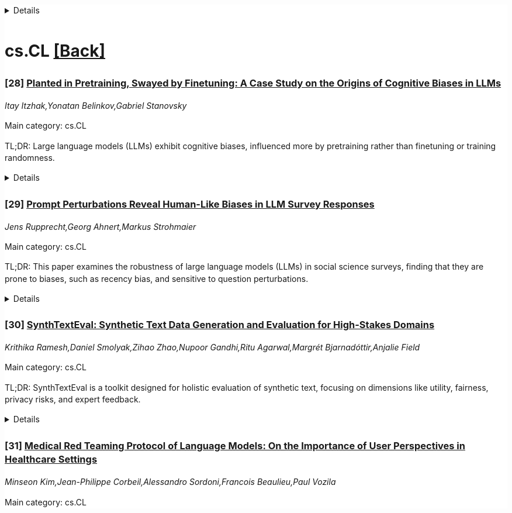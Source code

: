
<details><summary>Details</summary></details>


<div id='cs.CL'></div>

# cs.CL [[Back]](#toc)

### [28] [Planted in Pretraining, Swayed by Finetuning: A Case Study on the Origins of Cognitive Biases in LLMs](https://arxiv.org/abs/2507.07186)
*Itay Itzhak,Yonatan Belinkov,Gabriel Stanovsky*

Main category: cs.CL

TL;DR: Large language models (LLMs) exhibit cognitive biases, influenced more by pretraining rather than finetuning or training randomness.


<details><summary>Details</summary></details>


### [29] [Prompt Perturbations Reveal Human-Like Biases in LLM Survey Responses](https://arxiv.org/abs/2507.07188)
*Jens Rupprecht,Georg Ahnert,Markus Strohmaier*

Main category: cs.CL

TL;DR: This paper examines the robustness of large language models (LLMs) in social science surveys, finding that they are prone to biases, such as recency bias, and sensitive to question perturbations.


<details><summary>Details</summary></details>


### [30] [SynthTextEval: Synthetic Text Data Generation and Evaluation for High-Stakes Domains](https://arxiv.org/abs/2507.07229)
*Krithika Ramesh,Daniel Smolyak,Zihao Zhao,Nupoor Gandhi,Ritu Agarwal,Margrét Bjarnadóttir,Anjalie Field*

Main category: cs.CL

TL;DR: SynthTextEval is a toolkit designed for holistic evaluation of synthetic text, focusing on dimensions like utility, fairness, privacy risks, and expert feedback.


<details><summary>Details</summary></details>


### [31] [Medical Red Teaming Protocol of Language Models: On the Importance of User Perspectives in Healthcare Settings](https://arxiv.org/abs/2507.07248)
*Minseon Kim,Jean-Philippe Corbeil,Alessandro Sordoni,Francois Beaulieu,Paul Vozila*

Main category: cs.CL
